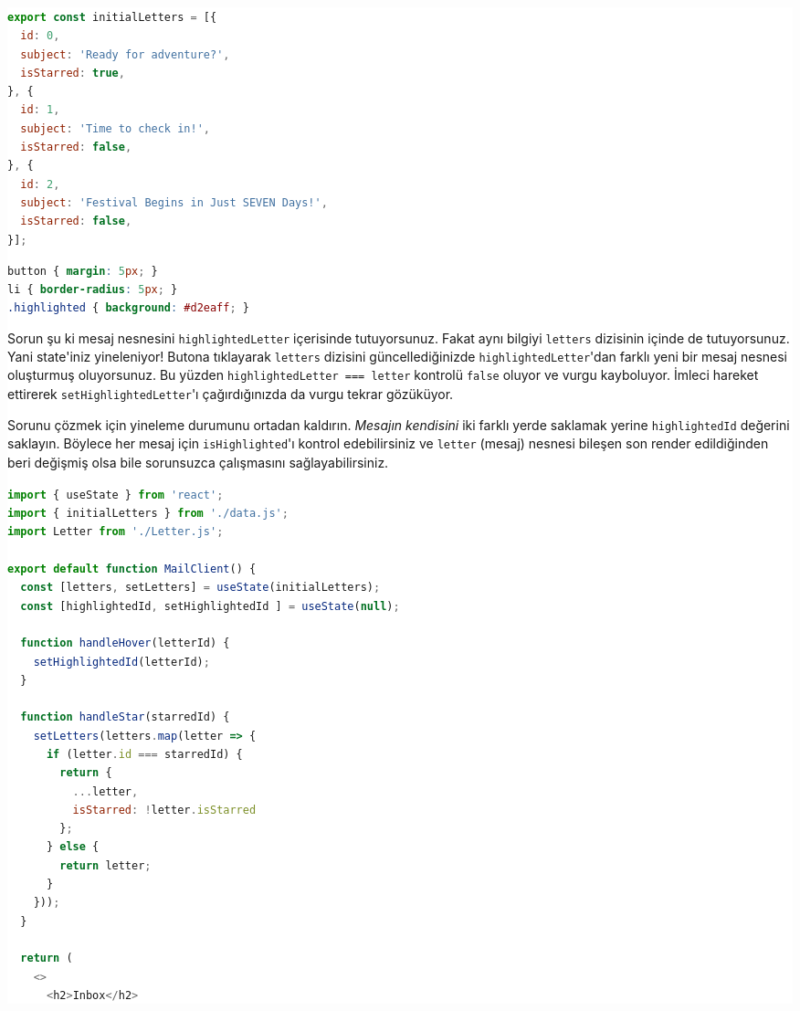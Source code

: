 ```js data.js
export const initialLetters = [{
  id: 0,
  subject: 'Ready for adventure?',
  isStarred: true,
}, {
  id: 1,
  subject: 'Time to check in!',
  isStarred: false,
}, {
  id: 2,
  subject: 'Festival Begins in Just SEVEN Days!',
  isStarred: false,
}];
```

```css
button { margin: 5px; }
li { border-radius: 5px; }
.highlighted { background: #d2eaff; }
```

</Sandpack>

<Solution>

Sorun şu ki mesaj nesnesini `highlightedLetter` içerisinde tutuyorsunuz. Fakat aynı bilgiyi `letters` dizisinin içinde de tutuyorsunuz. Yani state'iniz yineleniyor! Butona tıklayarak `letters` dizisini güncellediğinizde `highlightedLetter`'dan farklı yeni bir mesaj nesnesi oluşturmuş oluyorsunuz. Bu yüzden `highlightedLetter === letter` kontrolü `false` oluyor ve vurgu kayboluyor. İmleci hareket ettirerek `setHighlightedLetter`'ı çağırdığınızda da vurgu tekrar gözüküyor.

Sorunu çözmek için yineleme durumunu ortadan kaldırın. *Mesajın kendisini* iki farklı yerde saklamak yerine `highlightedId` değerini saklayın. Böylece her mesaj için `isHighlighted`'ı kontrol edebilirsiniz ve `letter` (mesaj) nesnesi bileşen son render edildiğinden beri değişmiş olsa bile sorunsuzca çalışmasını sağlayabilirsiniz.

<Sandpack>

```js App.js
import { useState } from 'react';
import { initialLetters } from './data.js';
import Letter from './Letter.js';

export default function MailClient() {
  const [letters, setLetters] = useState(initialLetters);
  const [highlightedId, setHighlightedId ] = useState(null);

  function handleHover(letterId) {
    setHighlightedId(letterId);
  }

  function handleStar(starredId) {
    setLetters(letters.map(letter => {
      if (letter.id === starredId) {
        return {
          ...letter,
          isStarred: !letter.isStarred
        };
      } else {
        return letter;
      }
    }));
  }

  return (
    <>
      <h2>Inbox</h2>
```